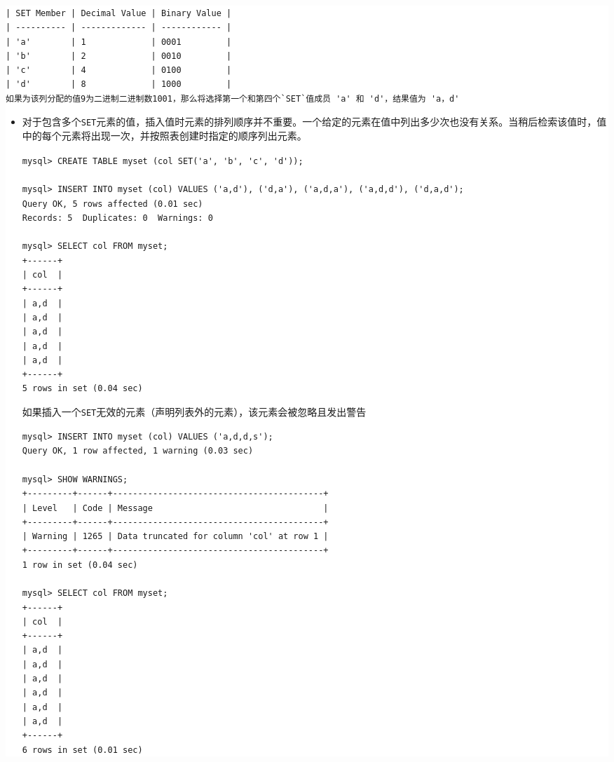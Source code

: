     | SET Member | Decimal Value | Binary Value |
    | ---------- | ------------- | ------------ |
    | 'a'        | 1             | 0001         |
    | 'b'        | 2             | 0010         |
    | 'c'        | 4             | 0100         |
    | 'd'        | 8             | 1000         |
    如果为该列分配的值9为二进制二进制数1001，那么将选择第一个和第四个`SET`值成员 'a' 和 'd'，结果值为 'a，d'
- 对于包含多个`SET`元素的值，插入值时元素的排列顺序并不重要。一个给定的元素在值中列出多少次也没有关系。当稍后检索该值时，值中的每个元素将出现一次，并按照表创建时指定的顺序列出元素。
    ```
    mysql> CREATE TABLE myset (col SET('a', 'b', 'c', 'd'));

    mysql> INSERT INTO myset (col) VALUES ('a,d'), ('d,a'), ('a,d,a'), ('a,d,d'), ('d,a,d');
    Query OK, 5 rows affected (0.01 sec)
    Records: 5  Duplicates: 0  Warnings: 0

    mysql> SELECT col FROM myset;
    +------+
    | col  |
    +------+
    | a,d  |
    | a,d  |
    | a,d  |
    | a,d  |
    | a,d  |
    +------+
    5 rows in set (0.04 sec)
    ```
    如果插入一个`SET`无效的元素（声明列表外的元素），该元素会被忽略且发出警告
    ```
    mysql> INSERT INTO myset (col) VALUES ('a,d,d,s');
    Query OK, 1 row affected, 1 warning (0.03 sec)

    mysql> SHOW WARNINGS;
    +---------+------+------------------------------------------+
    | Level   | Code | Message                                  |
    +---------+------+------------------------------------------+
    | Warning | 1265 | Data truncated for column 'col' at row 1 |
    +---------+------+------------------------------------------+
    1 row in set (0.04 sec)

    mysql> SELECT col FROM myset;
    +------+
    | col  |
    +------+
    | a,d  |
    | a,d  |
    | a,d  |
    | a,d  |
    | a,d  |
    | a,d  |
    +------+
    6 rows in set (0.01 sec)